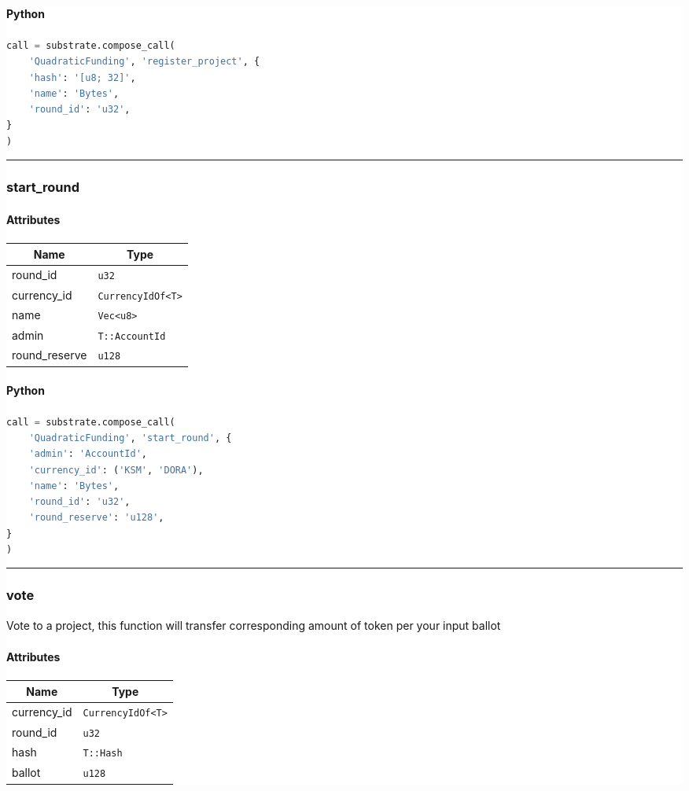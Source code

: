 #### Python
```python
call = substrate.compose_call(
    'QuadraticFunding', 'register_project', {
    'hash': '[u8; 32]',
    'name': 'Bytes',
    'round_id': 'u32',
}
)
```

---------
### start_round
#### Attributes
| Name | Type |
| -------- | -------- | 
| round_id | `u32` | 
| currency_id | `CurrencyIdOf<T>` | 
| name | `Vec<u8>` | 
| admin | `T::AccountId` | 
| round_reserve | `u128` | 

#### Python
```python
call = substrate.compose_call(
    'QuadraticFunding', 'start_round', {
    'admin': 'AccountId',
    'currency_id': ('KSM', 'DORA'),
    'name': 'Bytes',
    'round_id': 'u32',
    'round_reserve': 'u128',
}
)
```

---------
### vote
Vote to a project, this function will transfer corresponding amount of token per your input ballot
#### Attributes
| Name | Type |
| -------- | -------- | 
| currency_id | `CurrencyIdOf<T>` | 
| round_id | `u32` | 
| hash | `T::Hash` | 
| ballot | `u128` | 
